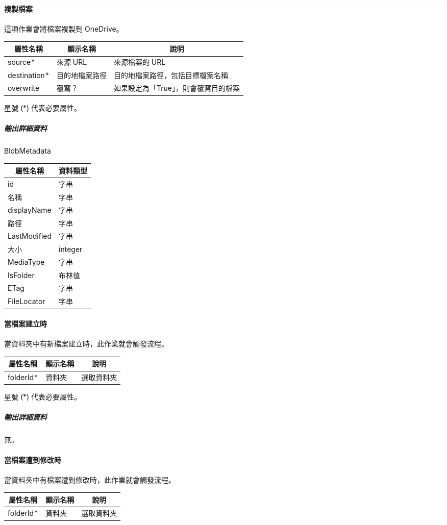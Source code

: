 #### <a name="copy-file"></a>複製檔案
這項作業會將檔案複製到 OneDrive。 

| 屬性名稱 | 顯示名稱 | 說明 |
| --- | --- | --- |
| source* |來源 URL |來源檔案的 URL |
| destination* |目的地檔案路徑 |目的地檔案路徑，包括目標檔案名稱 |
| overwrite |覆寫？ |如果設定為「True」，則會覆寫目的檔案 |

星號 (*) 代表必要屬性。

##### <a name="output-details"></a>輸出詳細資料
BlobMetadata

| 屬性名稱 | 資料類型 |
| --- | --- |
| id |字串 |
| 名稱 |字串 |
| displayName |字串 |
| 路徑 |字串 |
| LastModified |字串 |
| 大小 |integer |
| MediaType |字串 |
| IsFolder |布林值 |
| ETag |字串 |
| FileLocator |字串 |

#### <a name="when-a-file-is-created"></a>當檔案建立時
當資料夾中有新檔案建立時，此作業就會觸發流程。 

| 屬性名稱 | 顯示名稱 | 說明 |
| --- | --- | --- |
| folderId* |資料夾 |選取資料夾 |

星號 (*) 代表必要屬性。

##### <a name="output-details"></a>輸出詳細資料
無。

#### <a name="when-a-file-is-modified"></a>當檔案遭到修改時
當資料夾中有檔案遭到修改時，此作業就會觸發流程。 

| 屬性名稱 | 顯示名稱 | 說明 |
| --- | --- | --- |
| folderId* |資料夾 |選取資料夾 |
